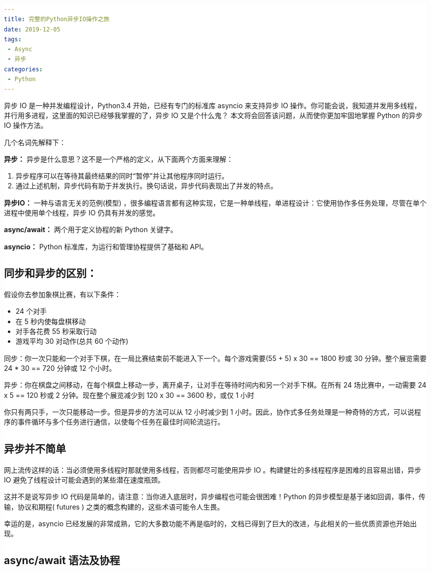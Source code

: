 ```yaml
---
title: 完整的Python异步IO操作之旅
date: 2019-12-05
tags:
 - Async
 - 异步
categories: 
 - Python
---
```


异步 IO 是一种并发编程设计，Python3.4 开始，已经有专门的标准库 asyncio 来支持异步 IO 操作。你可能会说，我知道并发用多线程，并行用多进程，这里面的知识已经够我掌握的了，异步 IO 又是个什么鬼？ 本文将会回答该问题，从而使你更加牢固地掌握 Python 的异步 IO 操作方法。



几个名词先解释下：

**异步：** 异步是什么意思？这不是一个严格的定义，从下面两个方面来理解：
1. 异步程序可以在等待其最终结果的同时“暂停”并让其他程序同时运行。
2. 通过上述机制，异步代码有助于并发执行。换句话说，异步代码表现出了并发的特点。

**异步IO：** 一种与语言无关的范例(模型) ，很多编程语言都有这种实现，它是一种单线程，单进程设计：它使用协作多任务处理，尽管在单个进程中使用单个线程，异步 IO 仍具有并发的感觉。

**async/await：** 两个用于定义协程的新 Python 关键字。

**asyncio：** Python 标准库，为运行和管理协程提供了基础和 API。

## 同步和异步的区别：

假设你去参加象棋比赛，有以下条件：
- 24 个对手
- 在 5 秒内使每盘棋移动
- 对手各花费 55 秒采取行动
- 游戏平均 30 对动作(总共 60 个动作) 

同步：你一次只能和一个对手下棋，在一局比赛结束前不能进入下一个。每个游戏需要(55 + 5) x 30 == 1800 秒或 30 分钟。整个展览需要 24 * 30 == 720 分钟或 12 个小时。

异步：你在棋盘之间移动，在每个棋盘上移动一步，离开桌子，让对手在等待时间内和另一个对手下棋。在所有 24 场比赛中，一动需要 24 x 5 == 120 秒或 2 分钟。现在整个展览减少到 120 x 30 == 3600 秒，或仅 1 小时

你只有两只手，一次只能移动一步。但是异步的方法可以从 12 小时减少到 1 小时。因此，协作式多任务处理是一种奇特的方式，可以说程序的事件循环与多个任务进行通信，以使每个任务在最佳时间轮流运行。


## 异步并不简单

网上流传这样的话：当必须使用多线程时那就使用多线程，否则都尽可能使用异步 IO 。构建健壮的多线程程序是困难的且容易出错，异步 IO 避免了线程设计可能会遇到的某些潜在速度瓶颈。

这并不是说写异步 IO 代码是简单的，请注意：当你进入底层时，异步编程也可能会很困难！Python 的异步模型是基于诸如回调，事件，传输，协议和期程( futures )  之类的概念构建的，这些术语可能令人生畏。

幸运的是，asyncio 已经发展的非常成熟，它的大多数功能不再是临时的，文档已得到了巨大的改进，与此相关的一些优质资源也开始出现。


## async/await 语法及协程

